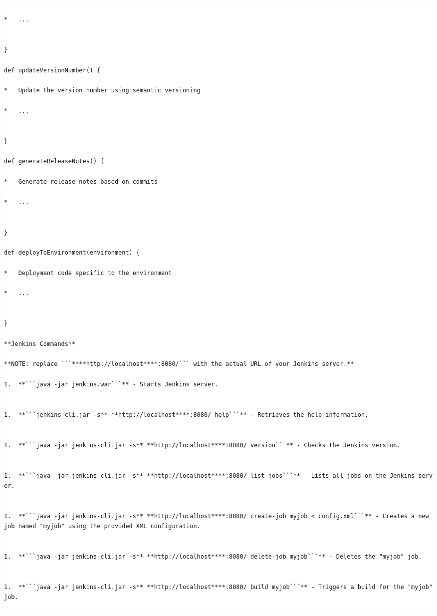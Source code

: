 `````````
    
*   ...
    

}

def updateVersionNumber() {

*   Update the version number using semantic versioning
    
*   ...
    

}

def generateReleaseNotes() {

*   Generate release notes based on commits
    
*   ...
    

}

def deployToEnvironment(environment) {

*   Deployment code specific to the environment
    
*   ...
    

}

**Jenkins Commands**

**NOTE: replace ```****http://localhost****:8080/``` with the actual URL of your Jenkins server.**

1.  **```java -jar jenkins.war```** - Starts Jenkins server.
    

1.  **```jenkins-cli.jar -s** **http://localhost****:8080/ help```** - Retrieves the help information.
    

1.  **```java -jar jenkins-cli.jar -s** **http://localhost****:8080/ version```** - Checks the Jenkins version.
    

1.  **```java -jar jenkins-cli.jar -s** **http://localhost****:8080/ list-jobs```** - Lists all jobs on the Jenkins server.
    

1.  **```java -jar jenkins-cli.jar -s** **http://localhost****:8080/ create-job myjob < config.xml```** - Creates a new job named "myjob" using the provided XML configuration.
    

1.  **```java -jar jenkins-cli.jar -s** **http://localhost****:8080/ delete-job myjob```** - Deletes the "myjob" job.
    

1.  **```java -jar jenkins-cli.jar -s** **http://localhost****:8080/ build myjob```** - Triggers a build for the "myjob" job.
    
`````````